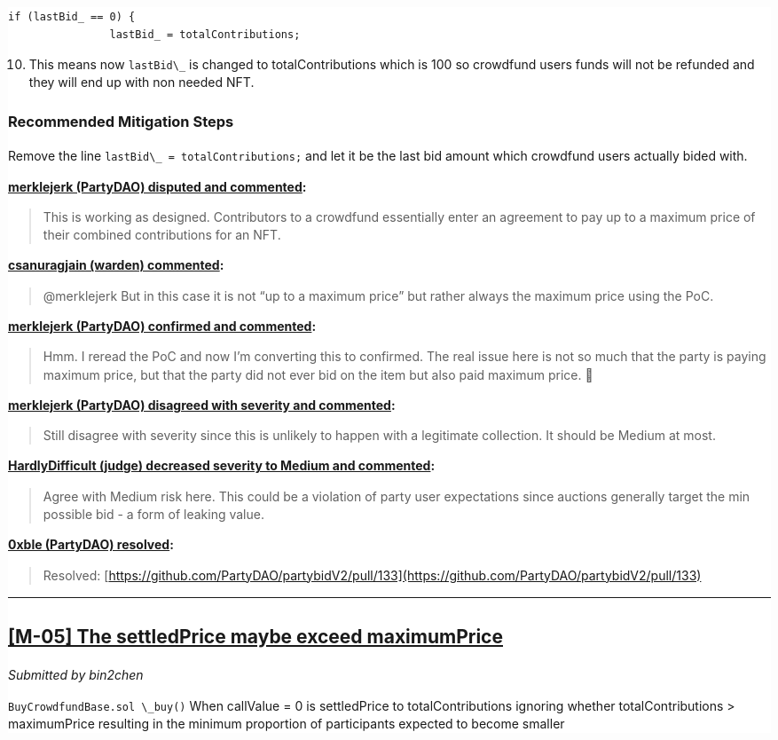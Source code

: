     if (lastBid_ == 0) {
                    lastBid_ = totalContributions;

10.  This means now `lastBid\_` is changed to totalContributions which is 100 so crowdfund users funds will not be refunded and they will end up with non needed NFT.

### [](#recommended-mitigation-steps-10)Recommended Mitigation Steps

Remove the line `lastBid\_ = totalContributions;` and let it be the last bid amount which crowdfund users actually bided with.

**[merklejerk (PartyDAO) disputed and commented](https://github.com/code-423n4/2022-09-party-findings/issues/197#issuecomment-1254404973):**

> This is working as designed. Contributors to a crowdfund essentially enter an agreement to pay up to a maximum price of their combined contributions for an NFT.

**[csanuragjain (warden) commented](https://github.com/code-423n4/2022-09-party-findings/issues/197#issuecomment-1257223437):**

> @merklejerk But in this case it is not “up to a maximum price” but rather always the maximum price using the PoC.

**[merklejerk (PartyDAO) confirmed and commented](https://github.com/code-423n4/2022-09-party-findings/issues/197#issuecomment-1257279270):**

> Hmm. I reread the PoC and now I’m converting this to confirmed. The real issue here is not so much that the party is paying maximum price, but that the party did not ever bid on the item but also paid maximum price. :facepalm:

**[merklejerk (PartyDAO) disagreed with severity and commented](https://github.com/code-423n4/2022-09-party-findings/issues/197#issuecomment-1257281234):**

> Still disagree with severity since this is unlikely to happen with a legitimate collection. It should be Medium at most.

**[HardlyDifficult (judge) decreased severity to Medium and commented](https://github.com/code-423n4/2022-09-party-findings/issues/197#issuecomment-1263529444):**

> Agree with Medium risk here. This could be a violation of party user expectations since auctions generally target the min possible bid - a form of leaking value.

**[0xble (PartyDAO) resolved](https://github.com/code-423n4/2022-09-party-findings/issues/197#issuecomment-1264679164):**

> Resolved: [https://github.com/PartyDAO/partybidV2/pull/133](https://github.com/PartyDAO/partybidV2/pull/133)

* * *

[](#m-05-the-settledprice-maybe-exceed-maximumprice)[\[M-05\] The settledPrice maybe exceed maximumPrice](https://github.com/code-423n4/2022-09-party-findings/issues/201)
--------------------------------------------------------------------------------------------------------------------------------------------------------------------------

_Submitted by bin2chen_

`BuyCrowdfundBase.sol \_buy()` When callValue = 0 is settledPrice to totalContributions ignoring whether totalContributions > maximumPrice resulting in the minimum proportion of participants expected to become smaller
